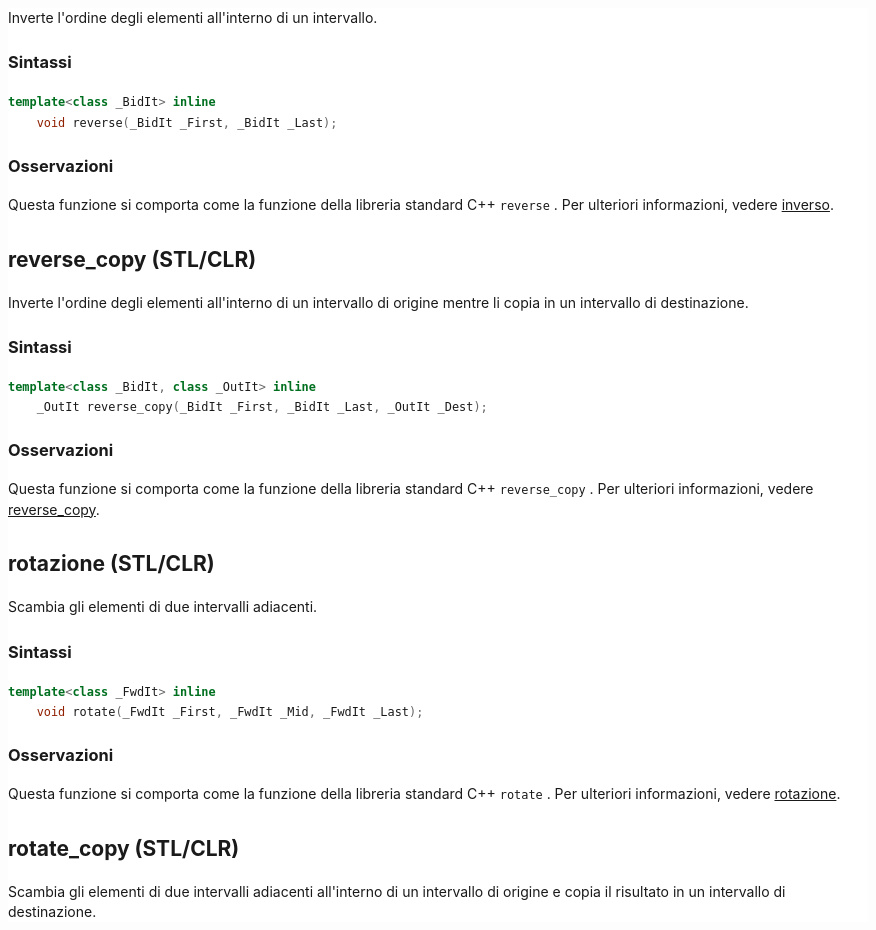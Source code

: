 Inverte l'ordine degli elementi all'interno di un intervallo.

### <a name="syntax"></a>Sintassi

```cpp
template<class _BidIt> inline
    void reverse(_BidIt _First, _BidIt _Last);
```

### <a name="remarks"></a>Osservazioni

Questa funzione si comporta come la funzione della libreria standard C++ `reverse` . Per ulteriori informazioni, vedere [inverso](../standard-library/algorithm-functions.md#reverse).

## <a name="reverse_copy-stlclr"></a><a name="reverse_copy"></a> reverse_copy (STL/CLR)

Inverte l'ordine degli elementi all'interno di un intervallo di origine mentre li copia in un intervallo di destinazione.

### <a name="syntax"></a>Sintassi

```cpp
template<class _BidIt, class _OutIt> inline
    _OutIt reverse_copy(_BidIt _First, _BidIt _Last, _OutIt _Dest);
```

### <a name="remarks"></a>Osservazioni

Questa funzione si comporta come la funzione della libreria standard C++ `reverse_copy` . Per ulteriori informazioni, vedere [reverse_copy](../standard-library/algorithm-functions.md#reverse_copy).

## <a name="rotate-stlclr"></a><a name="rotate"></a> rotazione (STL/CLR)

Scambia gli elementi di due intervalli adiacenti.

### <a name="syntax"></a>Sintassi

```cpp
template<class _FwdIt> inline
    void rotate(_FwdIt _First, _FwdIt _Mid, _FwdIt _Last);
```

### <a name="remarks"></a>Osservazioni

Questa funzione si comporta come la funzione della libreria standard C++ `rotate` . Per ulteriori informazioni, vedere [rotazione](../standard-library/algorithm-functions.md#rotate).

## <a name="rotate_copy-stlclr"></a><a name="rotate_copy"></a> rotate_copy (STL/CLR)

Scambia gli elementi di due intervalli adiacenti all'interno di un intervallo di origine e copia il risultato in un intervallo di destinazione.
